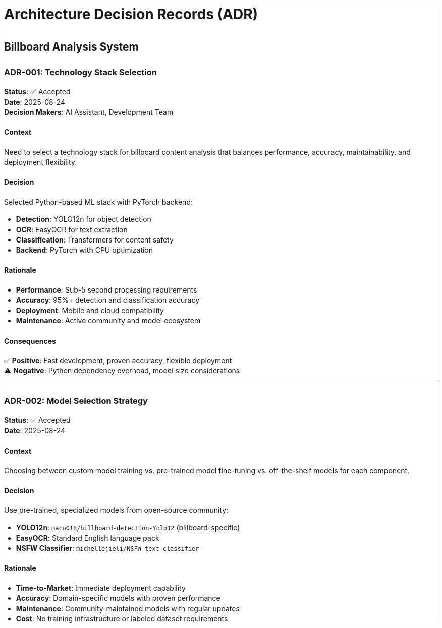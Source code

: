 # Architecture Decision Records (ADR)
## Billboard Analysis System

### ADR-001: Technology Stack Selection

**Status**: ✅ Accepted  
**Date**: 2025-08-24  
**Decision Makers**: AI Assistant, Development Team

#### Context
Need to select a technology stack for billboard content analysis that balances performance, accuracy, maintainability, and deployment flexibility.

#### Decision
Selected Python-based ML stack with PyTorch backend:
- **Detection**: YOLO12n for object detection
- **OCR**: EasyOCR for text extraction  
- **Classification**: Transformers for content safety
- **Backend**: PyTorch with CPU optimization

#### Rationale
- **Performance**: Sub-5 second processing requirements
- **Accuracy**: 95%+ detection and classification accuracy
- **Deployment**: Mobile and cloud compatibility
- **Maintenance**: Active community and model ecosystem

#### Consequences
✅ **Positive**: Fast development, proven accuracy, flexible deployment  
⚠️ **Negative**: Python dependency overhead, model size considerations

---

### ADR-002: Model Selection Strategy

**Status**: ✅ Accepted  
**Date**: 2025-08-24

#### Context
Choosing between custom model training vs. pre-trained model fine-tuning vs. off-the-shelf models for each component.

#### Decision
Use pre-trained, specialized models from open-source community:
- **YOLO12n**: `maco018/billboard-detection-Yolo12` (billboard-specific)
- **EasyOCR**: Standard English language pack
- **NSFW Classifier**: `michellejieli/NSFW_text_classifier`

#### Rationale
- **Time-to-Market**: Immediate deployment capability
- **Accuracy**: Domain-specific models with proven performance
- **Maintenance**: Community-maintained models with regular updates
- **Cost**: No training infrastructure or labeled dataset requirements
